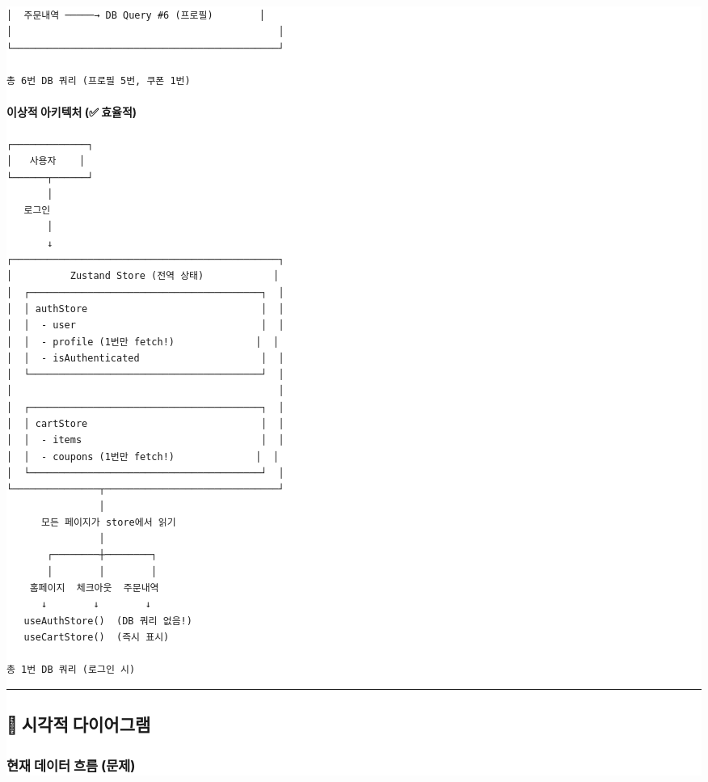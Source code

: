 ```
│  주문내역 ─────→ DB Query #6 (프로필)        │
│                                              │
└──────────────────────────────────────────────┘

총 6번 DB 쿼리 (프로필 5번, 쿠폰 1번)
```

#### 이상적 아키텍처 (✅ 효율적)

```
┌─────────────┐
│   사용자    │
└──────┬──────┘
       │
   로그인
       │
       ↓
┌──────────────────────────────────────────────┐
│          Zustand Store (전역 상태)            │
│  ┌────────────────────────────────────────┐  │
│  │ authStore                              │  │
│  │  - user                                │  │
│  │  - profile (1번만 fetch!)              │  │
│  │  - isAuthenticated                     │  │
│  └────────────────────────────────────────┘  │
│                                              │
│  ┌────────────────────────────────────────┐  │
│  │ cartStore                              │  │
│  │  - items                               │  │
│  │  - coupons (1번만 fetch!)              │  │
│  └────────────────────────────────────────┘  │
└───────────────┬──────────────────────────────┘
                │
      모든 페이지가 store에서 읽기
                │
       ┌────────┼────────┐
       │        │        │
    홈페이지  체크아웃  주문내역
      ↓        ↓        ↓
   useAuthStore()  (DB 쿼리 없음!)
   useCartStore()  (즉시 표시)

총 1번 DB 쿼리 (로그인 시)
```

---

## 📐 시각적 다이어그램

### 현재 데이터 흐름 (문제)
